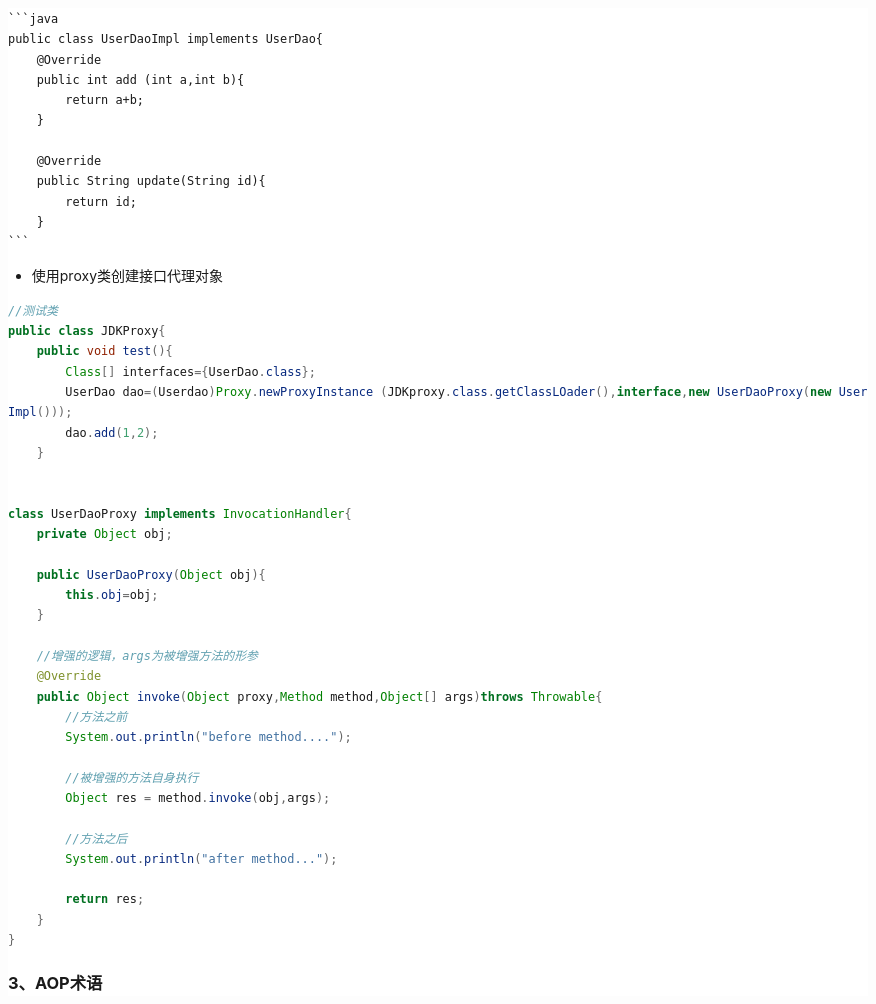     ```java
    public class UserDaoImpl implements UserDao{
        @Override
        public int add (int a,int b){
            return a+b;
        }
        
        @Override
        public String update(String id){
            return id;
        }
    ```

  - 使用proxy类创建接口代理对象

```java
//测试类
public class JDKProxy{
    public void test(){
        Class[] interfaces={UserDao.class};
        UserDao dao=(Userdao)Proxy.newProxyInstance (JDKproxy.class.getClassLOader(),interface,new UserDaoProxy(new UserImpl()));
        dao.add(1,2);
    }
 
 
class UserDaoProxy implements InvocationHandler{     
    private Object obj;
    
    public UserDaoProxy(Object obj){
        this.obj=obj;
    }
    
    //增强的逻辑，args为被增强方法的形参
    @Override
    public Object invoke(Object proxy,Method method,Object[] args)throws Throwable{
        //方法之前
        System.out.println("before method....");
        
        //被增强的方法自身执行
        Object res = method.invoke(obj,args);
        
        //方法之后
        System.out.println("after method...");
        
        return res;
    }
}
```



### 3、AOP术语
